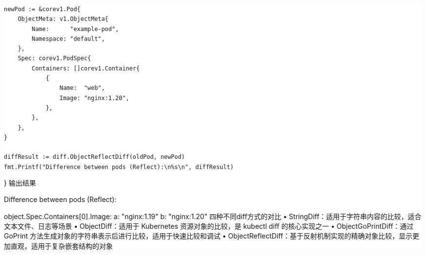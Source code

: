     newPod := &corev1.Pod{
        ObjectMeta: v1.ObjectMeta{
            Name:      "example-pod",
            Namespace: "default",
        },
        Spec: corev1.PodSpec{
            Containers: []corev1.Container{
                {
                    Name:  "web",
                    Image: "nginx:1.20",
                },
            },
        },
    }
    
    diffResult := diff.ObjectReflectDiff(oldPod, newPod)
    fmt.Printf("Difference between pods (Reflect):\n%s\n", diffResult)
}
输出结果

Difference between pods (Reflect):

object.Spec.Containers[0].Image:
  a: "nginx:1.19"
  b: "nginx:1.20"
四种不同diff方式的对比
• StringDiff：适用于字符串内容的比较，适合文本文件、日志等场景
• ObjectDiff：适用于 Kubernetes 资源对象的比较，是 kubectl diff 的核心实现之一
• ObjectGoPrintDiff：通过 GoPrint 方法生成对象的字符串表示后进行比较，适用于快速比较和调试
• ObjectReflectDiff：基于反射机制实现的精确对象比较，显示更加直观，适用于复杂嵌套结构的对象
 

